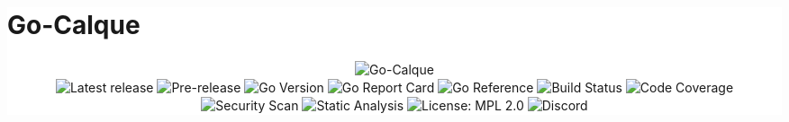 # Go-Calque

<div align="center">
  <img src=".github/images/go-calque.webp" alt="Go-Calque" width="400">
  
  <div>
     <a href="https://github.com/calque-ai/go-calque/releases" style="text-decoration: none;">
       <img src="https://img.shields.io/github/v/release/calque-ai/go-calque?include_prereleases&style=flat&label=Latest%20release" alt="Latest release">
    </a>
    <a href="https://github.com/calque-ai/go-calque/releases" style="text-decoration: none;">
      <img src="https://img.shields.io/badge/Pre--release-v0.2.0-orange?style=flat" alt="Pre-release">
    </a>
    <a href="https://golang.org" style="text-decoration: none;">
      <img src="https://img.shields.io/badge/Go-1.24+-blue.svg?style=flat" alt="Go Version">
    </a>
    <a href="https://goreportcard.com/report/github.com/calque-ai/go-calque" style="text-decoration: none;">
      <img src="https://goreportcard.com/badge/github.com/calque-ai/go-calque?style=flat" alt="Go Report Card">
    </a>
    <a href="https://pkg.go.dev/github.com/calque-ai/go-calque" style="text-decoration: none;">
      <img src="https://pkg.go.dev/badge/github.com/calque-ai/go-calque.svg" alt="Go Reference">
    </a>
    <a href="https://github.com/calque-ai/go-calque/actions/workflows/ci.yml" style="text-decoration: none;">
      <img src="https://github.com/calque-ai/go-calque/workflows/CI/badge.svg" alt="Build Status" height="20">
    </a>
    <a href="https://codecov.io/gh/calque-ai/go-calque" style="text-decoration: none;">
      <img src="https://codecov.io/gh/calque-ai/go-calque/branch/main/graph/badge.svg" alt="Code Coverage">
    </a>
    <a href="https://github.com/calque-ai/go-calque/actions/workflows/ci.yml" style="text-decoration: none;">
      <img src="https://img.shields.io/badge/Security%20Scan-govulncheck-brightgreen?style=flat" alt="Security Scan">
    </a>
    <a href="https://github.com/calque-ai/go-calque/actions/workflows/ci.yml" style="text-decoration: none;">
      <img src="https://img.shields.io/badge/Static%20Analysis-golangci--lint-blue?style=flat" alt="Static Analysis">
    </a>
    <a href="https://opensource.org/licenses/MPL-2.0" style="text-decoration: none;">
      <img src="https://img.shields.io/badge/License-MPL%202.0-brightgreen.svg?style=flat" alt="License: MPL 2.0">
    </a>
    <!-- <a href="https://github.com/calque-ai/go-calque" style="text-decoration: none;">
      <img src="https://img.shields.io/github/stars/calque-ai/go-calque.svg?style=flat&logo=github&label=Stars" alt="Stars">
    </a>
    <a href="https://github.com/calque-ai/go-calque/network/members" style="text-decoration: none;">
      <img src="https://img.shields.io/github/forks/calque-ai/go-calque?style=flat&logo=github&label=Forks" alt="Forks">
    </a> -->
    <a href="https://discord.gg/sga8uzDbth" style="text-decoration: none;">
      <img src="https://img.shields.io/badge/Discord-Join%20Community-6D28D9?style=flat&logo=discord" alt="Discord">
    </a>
  </div>
</div>
